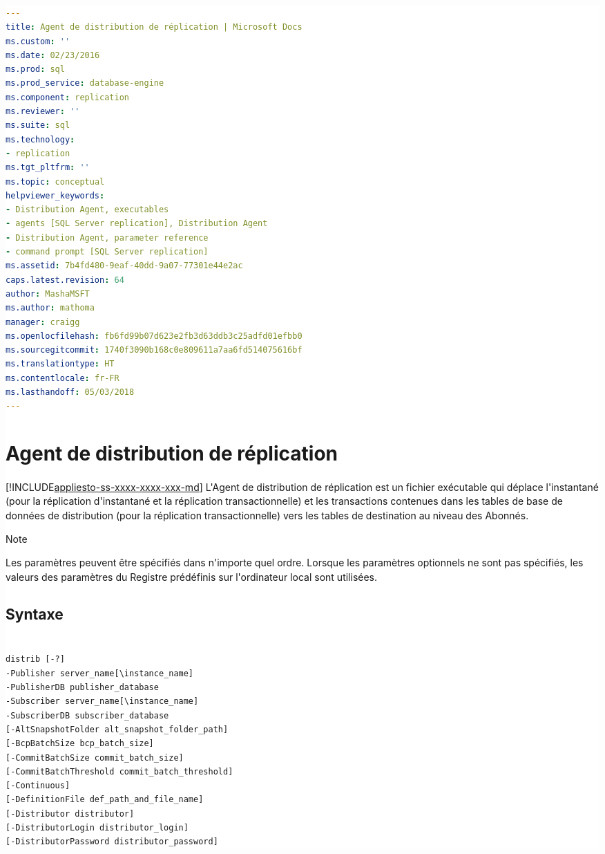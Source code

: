 ```yaml
---
title: Agent de distribution de réplication | Microsoft Docs
ms.custom: ''
ms.date: 02/23/2016
ms.prod: sql
ms.prod_service: database-engine
ms.component: replication
ms.reviewer: ''
ms.suite: sql
ms.technology:
- replication
ms.tgt_pltfrm: ''
ms.topic: conceptual
helpviewer_keywords:
- Distribution Agent, executables
- agents [SQL Server replication], Distribution Agent
- Distribution Agent, parameter reference
- command prompt [SQL Server replication]
ms.assetid: 7b4fd480-9eaf-40dd-9a07-77301e44e2ac
caps.latest.revision: 64
author: MashaMSFT
ms.author: mathoma
manager: craigg
ms.openlocfilehash: fb6fd99b07d623e2fb3d63ddb3c25adfd01efbb0
ms.sourcegitcommit: 1740f3090b168c0e809611a7aa6fd514075616bf
ms.translationtype: HT
ms.contentlocale: fr-FR
ms.lasthandoff: 05/03/2018
---
```

# <a name="replication-distribution-agent"></a>Agent de distribution de réplication
[!INCLUDE[appliesto-ss-xxxx-xxxx-xxx-md](../../../includes/appliesto-ss-xxxx-xxxx-xxx-md.md)]
  L'Agent de distribution de réplication est un fichier exécutable qui déplace l'instantané (pour la réplication d'instantané et la réplication transactionnelle) et les transactions contenues dans les tables de base de données de distribution (pour la réplication transactionnelle) vers les tables de destination au niveau des Abonnés.  
  
> [!NOTE]  
>  Les paramètres peuvent être spécifiés dans n'importe quel ordre. Lorsque les paramètres optionnels ne sont pas spécifiés, les valeurs des paramètres du Registre prédéfinis sur l'ordinateur local sont utilisées.  
  
## <a name="syntax"></a>Syntaxe  
  
```  
  
distrib [-?]  
-Publisher server_name[\instance_name]  
-PublisherDB publisher_database  
-Subscriber server_name[\instance_name]  
-SubscriberDB subscriber_database   
[-AltSnapshotFolder alt_snapshot_folder_path]   
[-BcpBatchSize bcp_batch_size]  
[-CommitBatchSize commit_batch_size]  
[-CommitBatchThreshold commit_batch_threshold]  
[-Continuous]  
[-DefinitionFile def_path_and_file_name]  
[-Distributor distributor]  
[-DistributorLogin distributor_login]  
[-DistributorPassword distributor_password]  
```